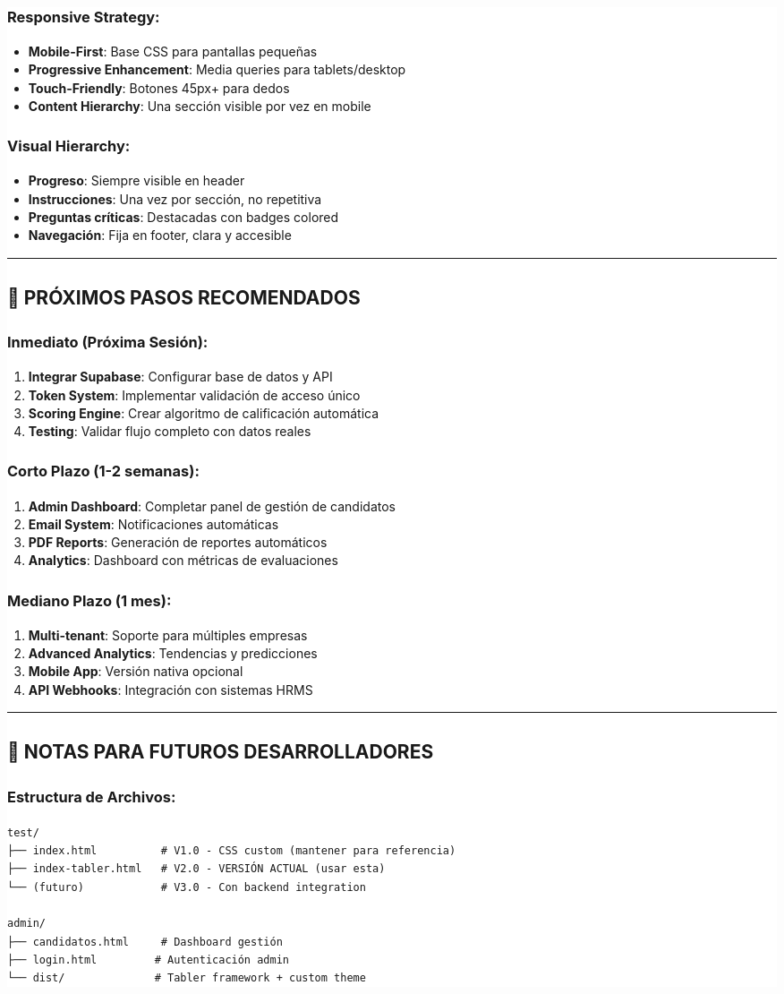### **Responsive Strategy:**
- **Mobile-First**: Base CSS para pantallas pequeñas
- **Progressive Enhancement**: Media queries para tablets/desktop
- **Touch-Friendly**: Botones 45px+ para dedos
- **Content Hierarchy**: Una sección visible por vez en mobile

### **Visual Hierarchy:**
- **Progreso**: Siempre visible en header
- **Instrucciones**: Una vez por sección, no repetitiva
- **Preguntas críticas**: Destacadas con badges colored
- **Navegación**: Fija en footer, clara y accesible

---

## 🚀 **PRÓXIMOS PASOS RECOMENDADOS**

### **Inmediato (Próxima Sesión):**
1. **Integrar Supabase**: Configurar base de datos y API
2. **Token System**: Implementar validación de acceso único
3. **Scoring Engine**: Crear algoritmo de calificación automática
4. **Testing**: Validar flujo completo con datos reales

### **Corto Plazo (1-2 semanas):**
1. **Admin Dashboard**: Completar panel de gestión de candidatos
2. **Email System**: Notificaciones automáticas
3. **PDF Reports**: Generación de reportes automáticos
4. **Analytics**: Dashboard con métricas de evaluaciones

### **Mediano Plazo (1 mes):**
1. **Multi-tenant**: Soporte para múltiples empresas
2. **Advanced Analytics**: Tendencias y predicciones
3. **Mobile App**: Versión nativa opcional
4. **API Webhooks**: Integración con sistemas HRMS

---

## 📝 **NOTAS PARA FUTUROS DESARROLLADORES**

### **Estructura de Archivos:**
```
test/
├── index.html          # V1.0 - CSS custom (mantener para referencia)
├── index-tabler.html   # V2.0 - VERSIÓN ACTUAL (usar esta)
└── (futuro)            # V3.0 - Con backend integration

admin/
├── candidatos.html     # Dashboard gestión
├── login.html         # Autenticación admin
└── dist/              # Tabler framework + custom theme
```
